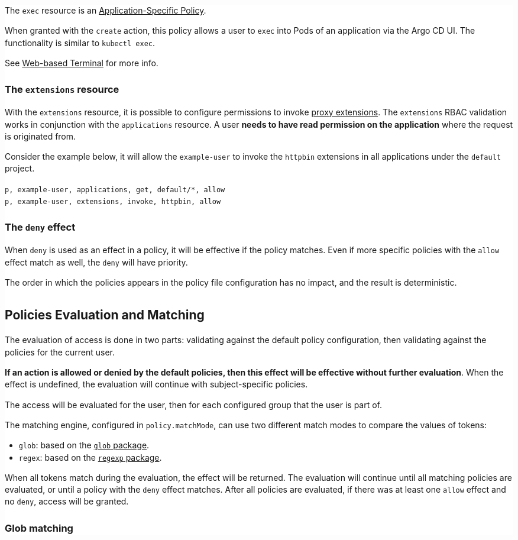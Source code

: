 The `exec` resource is an [Application-Specific Policy](#application-specific-policy).

When granted with the `create` action, this policy allows a user to `exec` into Pods of an application via
the Argo CD UI. The functionality is similar to `kubectl exec`.

See [Web-based Terminal](web_based_terminal.md) for more info.

### The `extensions` resource

With the `extensions` resource, it is possible to configure permissions to invoke [proxy extensions](../developer-guide/extensions/proxy-extensions.md).
The `extensions` RBAC validation works in conjunction with the `applications` resource.
A user **needs to have read permission on the application** where the request is originated from.

Consider the example below, it will allow the `example-user` to invoke the `httpbin` extensions in all
applications under the `default` project.

```csv
p, example-user, applications, get, default/*, allow
p, example-user, extensions, invoke, httpbin, allow
```

### The `deny` effect

When `deny` is used as an effect in a policy, it will be effective if the policy matches.
Even if more specific policies with the `allow` effect match as well, the `deny` will have priority.

The order in which the policies appears in the policy file configuration has no impact, and the result is deterministic.

## Policies Evaluation and Matching

The evaluation of access is done in two parts: validating against the default policy configuration, then validating against the policies for the current user.

**If an action is allowed or denied by the default policies, then this effect will be effective without further evaluation**.
When the effect is undefined, the evaluation will continue with subject-specific policies.

The access will be evaluated for the user, then for each configured group that the user is part of.

The matching engine, configured in `policy.matchMode`, can use two different match modes to compare the values of tokens:

- `glob`: based on the [`glob` package](https://pkg.go.dev/github.com/gobwas/glob).
- `regex`: based on the [`regexp` package](https://pkg.go.dev/regexp).

When all tokens match during the evaluation, the effect will be returned. The evaluation will continue until all matching policies are evaluated, or until a policy with the `deny` effect matches.
After all policies are evaluated, if there was at least one `allow` effect and no `deny`, access will be granted.

### Glob matching
